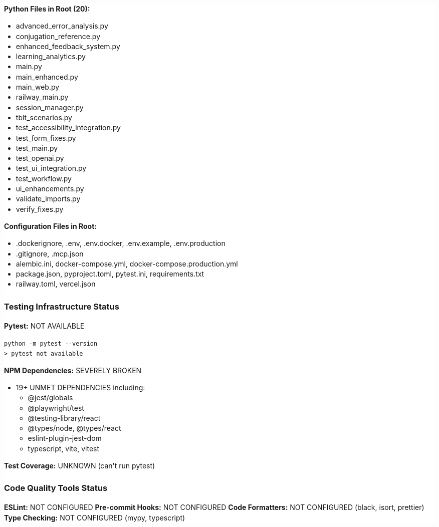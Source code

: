 **Python Files in Root (20):**
- advanced_error_analysis.py
- conjugation_reference.py
- enhanced_feedback_system.py
- learning_analytics.py
- main.py
- main_enhanced.py
- main_web.py
- railway_main.py
- session_manager.py
- tblt_scenarios.py
- test_accessibility_integration.py
- test_form_fixes.py
- test_main.py
- test_openai.py
- test_ui_integration.py
- test_workflow.py
- ui_enhancements.py
- validate_imports.py
- verify_fixes.py

**Configuration Files in Root:**
- .dockerignore, .env, .env.docker, .env.example, .env.production
- .gitignore, .mcp.json
- alembic.ini, docker-compose.yml, docker-compose.production.yml
- package.json, pyproject.toml, pytest.ini, requirements.txt
- railway.toml, vercel.json

### Testing Infrastructure Status

**Pytest:** NOT AVAILABLE
```
python -m pytest --version
> pytest not available
```

**NPM Dependencies:** SEVERELY BROKEN
- 19+ UNMET DEPENDENCIES including:
  - @jest/globals
  - @playwright/test
  - @testing-library/react
  - @types/node, @types/react
  - eslint-plugin-jest-dom
  - typescript, vite, vitest

**Test Coverage:** UNKNOWN (can't run pytest)

### Code Quality Tools Status

**ESLint:** NOT CONFIGURED
**Pre-commit Hooks:** NOT CONFIGURED
**Code Formatters:** NOT CONFIGURED (black, isort, prettier)
**Type Checking:** NOT CONFIGURED (mypy, typescript)
